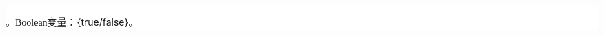 <span class="texatom" id="MathJax-Span-286" style="display:inline; position:static; border:0px; padding:0px; margin:0px; vertical-align:0px"><span class="mrow" id="MathJax-Span-287" style="display:inline; position:static; border:0px; padding:0px; margin:0px; vertical-align:0px"><span class="mo" id="MathJax-Span-288" style="display:inline; position:static; border:0px; padding:0px; margin:0px; vertical-align:0px"><span style="position:static; border:0px; padding:0px; margin:0px; vertical-align:0px; font-family:STIXGeneral,'Arial Unicode MS',serif; font-size:13.944px">。</span></span></span></span><span class="mi" id="MathJax-Span-289" style="display:inline; position:static; border:0px; padding:0px; margin:0px; vertical-align:0px; font-family:MathJax_Math-italic">B</span><span class="mi" id="MathJax-Span-290" style="display:inline; position:static; border:0px; padding:0px; margin:0px; vertical-align:0px; font-family:MathJax_Math-italic">o</span><span class="mi" id="MathJax-Span-291" style="display:inline; position:static; border:0px; padding:0px; margin:0px; vertical-align:0px; font-family:MathJax_Math-italic">o</span><span class="mi" id="MathJax-Span-292" style="display:inline; position:static; border:0px; padding:0px; margin:0px; vertical-align:0px; font-family:MathJax_Math-italic">l</span><span class="mi" id="MathJax-Span-293" style="display:inline; position:static; border:0px; padding:0px; margin:0px; vertical-align:0px; font-family:MathJax_Math-italic">e</span><span class="mi" id="MathJax-Span-294" style="display:inline; position:static; border:0px; padding:0px; margin:0px; vertical-align:0px; font-family:MathJax_Math-italic">a</span><span class="mi" id="MathJax-Span-295" style="display:inline; position:static; border:0px; padding:0px; margin:0px; vertical-align:0px; font-family:MathJax_Math-italic">n</span><span class="texatom" id="MathJax-Span-296" style="display:inline; position:static; border:0px; padding:0px; margin:0px; vertical-align:0px"><span class="mrow" id="MathJax-Span-297" style="display:inline; position:static; border:0px; padding:0px; margin:0px; vertical-align:0px"><span class="mo" id="MathJax-Span-298" style="display:inline; position:static; border:0px; padding:0px; margin:0px; vertical-align:0px"><span style="position:static; border:0px; padding:0px; margin:0px; vertical-align:0px; font-family:STIXGeneral,'Arial Unicode MS',serif; font-size:13.944px">变</span></span></span></span><span class="texatom" id="MathJax-Span-299" style="display:inline; position:static; border:0px; padding:0px; margin:0px; vertical-align:0px"><span class="mrow" id="MathJax-Span-300" style="display:inline; position:static; border:0px; padding:0px; margin:0px; vertical-align:0px"><span class="mo" id="MathJax-Span-301" style="display:inline; position:static; border:0px; padding:0px; margin:0px; vertical-align:0px"><span style="position:static; border:0px; padding:0px; margin:0px; vertical-align:0px; font-family:STIXGeneral,'Arial Unicode MS',serif; font-size:13.944px">量</span></span></span></span><span class="texatom" id="MathJax-Span-302" style="display:inline; position:static; border:0px; padding:0px; margin:0px; vertical-align:0px"><span class="mrow" id="MathJax-Span-303" style="display:inline; position:static; border:0px; padding:0px; margin:0px; vertical-align:0px"><span class="mo" id="MathJax-Span-304" style="display:inline; position:static; border:0px; padding:0px; margin:0px; vertical-align:0px"><span style="position:static; border:0px; padding:0px; margin:0px; vertical-align:0px; font-family:STIXGeneral,'Arial Unicode MS',serif; font-size:13.944px">：</span></span></span></span></span><span style="display:inline-block; position:static; border:0px; padding:0px; margin:0px; vertical-align:0px; width:0px; height:2.146em"></span></span></span><span style="display:inline-block; position:static; border-width:0px 0px 0px 0.004em; border-left-style:solid; border-color:initial; padding:0px; margin:0px; vertical-align:-0.282em; overflow:hidden; width:0px; height:1.361em; color:rgb(255,255,255)"></span></span></nobr></span>{true/false}。 
